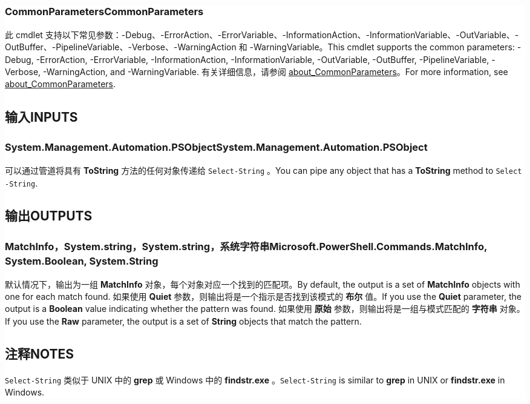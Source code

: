 ### <span data-ttu-id="f6949-337">CommonParameters</span><span class="sxs-lookup"><span data-stu-id="f6949-337">CommonParameters</span></span>

<span data-ttu-id="f6949-338">此 cmdlet 支持以下常见参数：-Debug、-ErrorAction、-ErrorVariable、-InformationAction、-InformationVariable、-OutVariable、-OutBuffer、-PipelineVariable、-Verbose、-WarningAction 和 -WarningVariable。</span><span class="sxs-lookup"><span data-stu-id="f6949-338">This cmdlet supports the common parameters: -Debug, -ErrorAction, -ErrorVariable, -InformationAction, -InformationVariable, -OutVariable, -OutBuffer, -PipelineVariable, -Verbose, -WarningAction, and -WarningVariable.</span></span> <span data-ttu-id="f6949-339">有关详细信息，请参阅 [about_CommonParameters](https://go.microsoft.com/fwlink/?LinkID=113216)。</span><span class="sxs-lookup"><span data-stu-id="f6949-339">For more information, see [about_CommonParameters](https://go.microsoft.com/fwlink/?LinkID=113216).</span></span>

## <span data-ttu-id="f6949-340">输入</span><span class="sxs-lookup"><span data-stu-id="f6949-340">INPUTS</span></span>

### <span data-ttu-id="f6949-341">System.Management.Automation.PSObject</span><span class="sxs-lookup"><span data-stu-id="f6949-341">System.Management.Automation.PSObject</span></span>

<span data-ttu-id="f6949-342">可以通过管道将具有 **ToString** 方法的任何对象传递给 `Select-String` 。</span><span class="sxs-lookup"><span data-stu-id="f6949-342">You can pipe any object that has a **ToString** method to `Select-String`.</span></span>

## <span data-ttu-id="f6949-343">输出</span><span class="sxs-lookup"><span data-stu-id="f6949-343">OUTPUTS</span></span>

### <span data-ttu-id="f6949-344">MatchInfo，System.string，System.string，系统字符串</span><span class="sxs-lookup"><span data-stu-id="f6949-344">Microsoft.PowerShell.Commands.MatchInfo, System.Boolean, System.String</span></span>

<span data-ttu-id="f6949-345">默认情况下，输出为一组 **MatchInfo** 对象，每个对象对应一个找到的匹配项。</span><span class="sxs-lookup"><span data-stu-id="f6949-345">By default, the output is a set of **MatchInfo** objects with one for each match found.</span></span> <span data-ttu-id="f6949-346">如果使用 **Quiet** 参数，则输出将是一个指示是否找到该模式的 **布尔** 值。</span><span class="sxs-lookup"><span data-stu-id="f6949-346">If you use the **Quiet** parameter, the output is a **Boolean** value indicating whether the pattern was found.</span></span>
<span data-ttu-id="f6949-347">如果使用 **原始** 参数，则输出将是一组与模式匹配的 **字符串** 对象。</span><span class="sxs-lookup"><span data-stu-id="f6949-347">If you use the **Raw** parameter, the output is a set of **String** objects that match the pattern.</span></span>

## <span data-ttu-id="f6949-348">注释</span><span class="sxs-lookup"><span data-stu-id="f6949-348">NOTES</span></span>

<span data-ttu-id="f6949-349">`Select-String` 类似于 UNIX 中的 **grep** 或 Windows 中的 **findstr.exe** 。</span><span class="sxs-lookup"><span data-stu-id="f6949-349">`Select-String` is similar to **grep** in UNIX or **findstr.exe** in Windows.</span></span>
